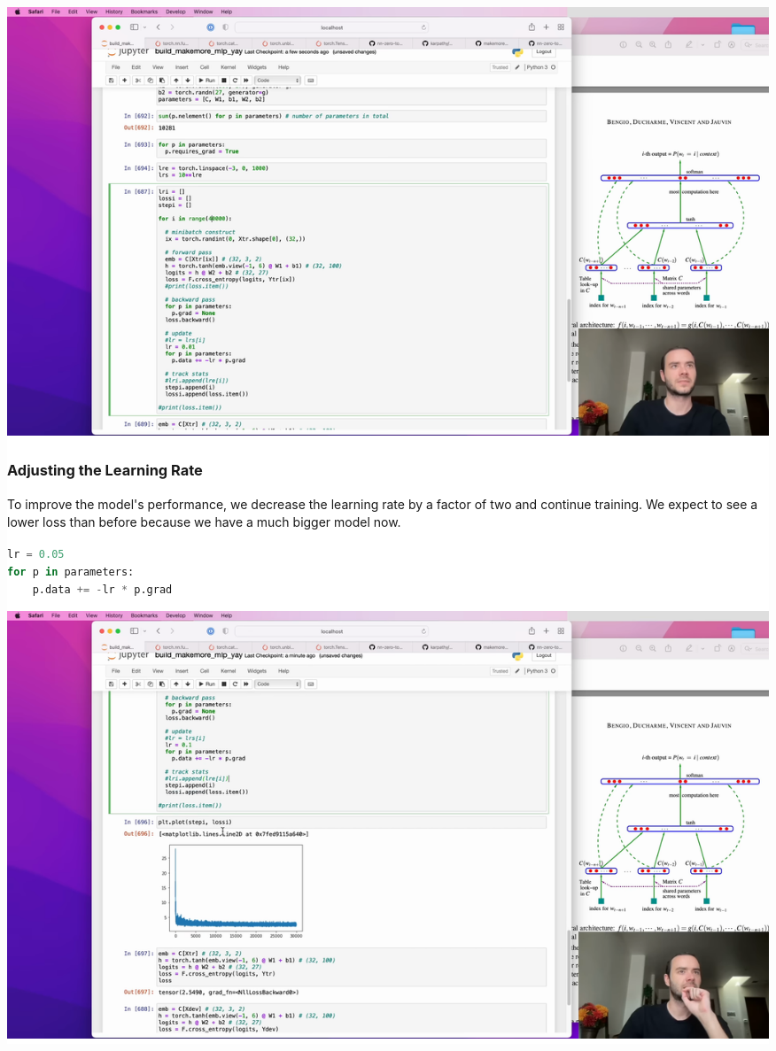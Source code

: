 <img src="./frames/unlabeled/frame_0371.png"/>

### Adjusting the Learning Rate

To improve the model's performance, we decrease the learning rate by a factor of two and continue training. We expect to see a lower loss than before because we have a much bigger model now.

```python
lr = 0.05
for p in parameters:
    p.data += -lr * p.grad
```

<img src="./frames/unlabeled/frame_0379.png"/>
